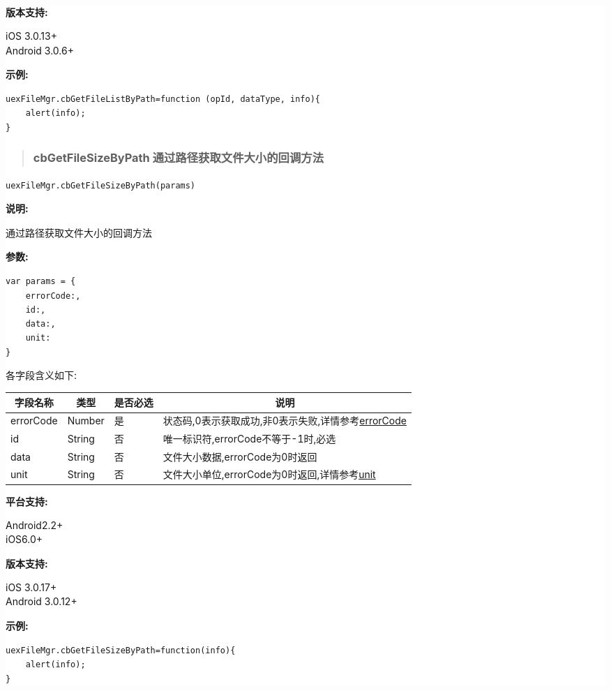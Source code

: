 **版本支持:**

iOS 3.0.13+    
Android 3.0.6+

**示例:**

```
uexFileMgr.cbGetFileListByPath=function (opId, dataType, info){
	alert(info);
}
```

> ### cbGetFileSizeByPath 通过路径获取文件大小的回调方法

`uexFileMgr.cbGetFileSizeByPath(params)`

**说明:**

通过路径获取文件大小的回调方法

**参数:**

```
var params = {
    errorCode:,
    id:,
    data:,
    unit:
}
```
各字段含义如下:

|  字段名称 | 类型  | 是否必选  |  说明 |
| ----- | ----- | ----- | ----- |
| errorCode| Number| 是 | 状态码,0表示获取成功,非0表示失败,详情参考[errorCode](#GetFileSizeErrorCode) |
| id| String| 否 | 唯一标识符,errorCode不等于-1时,必选 |
| data| String| 否 | 文件大小数据,errorCode为0时返回 |
| unit| String| 否 | 文件大小单位,errorCode为0时返回,详情参考[unit](#GetFileSizeUnit) |

**平台支持:**

Android2.2+    
iOS6.0+

**版本支持:**

iOS 3.0.17+    
Android 3.0.12+

**示例:**

```
uexFileMgr.cbGetFileSizeByPath=function(info){
	alert(info);
}
```
